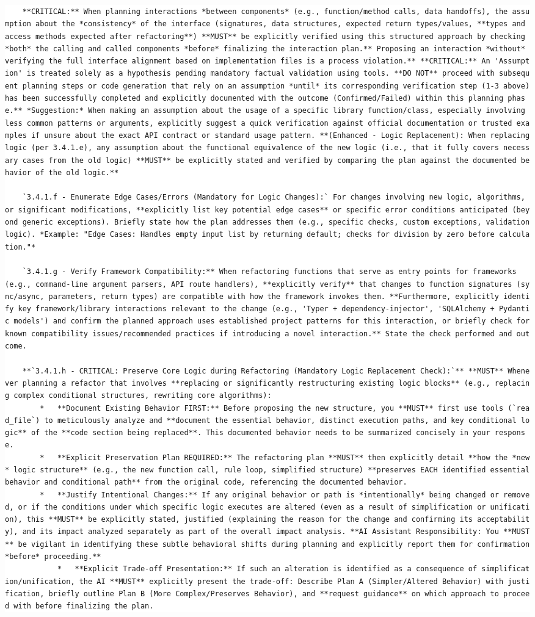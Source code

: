        **CRITICAL:** When planning interactions *between components* (e.g., function/method calls, data handoffs), the assumption about the *consistency* of the interface (signatures, data structures, expected return types/values, **types and access methods expected after refactoring**) **MUST** be explicitly verified using this structured approach by checking *both* the calling and called components *before* finalizing the interaction plan.** Proposing an interaction *without* verifying the full interface alignment based on implementation files is a process violation.** **CRITICAL:** An 'Assumption' is treated solely as a hypothesis pending mandatory factual validation using tools. **DO NOT** proceed with subsequent planning steps or code generation that rely on an assumption *until* its corresponding verification step (1-3 above) has been successfully completed and explicitly documented with the outcome (Confirmed/Failed) within this planning phase.** *Suggestion:* When making an assumption about the usage of a specific library function/class, especially involving less common patterns or arguments, explicitly suggest a quick verification against official documentation or trusted examples if unsure about the exact API contract or standard usage pattern. **(Enhanced - Logic Replacement): When replacing logic (per 3.4.1.e), any assumption about the functional equivalence of the new logic (i.e., that it fully covers necessary cases from the old logic) **MUST** be explicitly stated and verified by comparing the plan against the documented behavior of the old logic.**

        `3.4.1.f - Enumerate Edge Cases/Errors (Mandatory for Logic Changes):` For changes involving new logic, algorithms, or significant modifications, **explicitly list key potential edge cases** or specific error conditions anticipated (beyond generic exceptions). Briefly state how the plan addresses them (e.g., specific checks, custom exceptions, validation logic). *Example: "Edge Cases: Handles empty input list by returning default; checks for division by zero before calculation."*

        `3.4.1.g - Verify Framework Compatibility:** When refactoring functions that serve as entry points for frameworks (e.g., command-line argument parsers, API route handlers), **explicitly verify** that changes to function signatures (sync/async, parameters, return types) are compatible with how the framework invokes them. **Furthermore, explicitly identify key framework/library interactions relevant to the change (e.g., 'Typer + dependency-injector', 'SQLAlchemy + Pydantic models') and confirm the planned approach uses established project patterns for this interaction, or briefly check for known compatibility issues/recommended practices if introducing a novel interaction.** State the check performed and outcome.

        **`3.4.1.h - CRITICAL: Preserve Core Logic during Refactoring (Mandatory Logic Replacement Check):`** **MUST** Whenever planning a refactor that involves **replacing or significantly restructuring existing logic blocks** (e.g., replacing complex conditional structures, rewriting core algorithms):
            *   **Document Existing Behavior FIRST:** Before proposing the new structure, you **MUST** first use tools (`read_file`) to meticulously analyze and **document the essential behavior, distinct execution paths, and key conditional logic** of the **code section being replaced**. This documented behavior needs to be summarized concisely in your response.
            *   **Explicit Preservation Plan REQUIRED:** The refactoring plan **MUST** then explicitly detail **how the *new* logic structure** (e.g., the new function call, rule loop, simplified structure) **preserves EACH identified essential behavior and conditional path** from the original code, referencing the documented behavior.
            *   **Justify Intentional Changes:** If any original behavior or path is *intentionally* being changed or removed, or if the conditions under which specific logic executes are altered (even as a result of simplification or unification), this **MUST** be explicitly stated, justified (explaining the reason for the change and confirming its acceptability), and its impact analyzed separately as part of the overall impact analysis. **AI Assistant Responsibility: You **MUST** be vigilant in identifying these subtle behavioral shifts during planning and explicitly report them for confirmation *before* proceeding.**
                *   **Explicit Trade-off Presentation:** If such an alteration is identified as a consequence of simplification/unification, the AI **MUST** explicitly present the trade-off: Describe Plan A (Simpler/Altered Behavior) with justification, briefly outline Plan B (More Complex/Preserves Behavior), and **request guidance** on which approach to proceed with before finalizing the plan.
